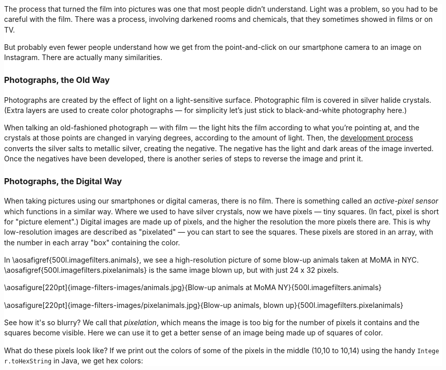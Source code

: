 The process that turned the film into pictures was one that most people
didn’t understand. Light was a problem, so you had to be careful with the film.
There was a process, involving darkened rooms and chemicals, that they
sometimes showed in films or on TV.

But probably even fewer people understand how we get from the 
point-and-click on our smartphone camera to an image on Instagram. 
There are actually many similarities.

### Photographs, the Old Way

Photographs are created by the effect of light on a light-sensitive surface.
Photographic film is covered in silver halide crystals. (Extra layers are used
to create color photographs — for simplicity let’s just stick to
black-and-white photography here.) 

When talking an old-fashioned photograph — with film — the light hits the
film according to what you’re pointing at, and the crystals at those points are
changed in varying degrees, according to the amount of light. Then, the
[development
process](http://photography.tutsplus.com/tutorials/step-by-step-guide-to-developing-black-and-white-t-max-film--photo-2580)
converts the silver salts to metallic silver, creating the negative. The
negative has the light and dark areas of the image inverted. Once
the negatives have been developed, there is another series of steps to
reverse the image and print it.

### Photographs, the Digital Way

When taking pictures using our smartphones or digital cameras, there is no
film. There is something called an *active-pixel sensor* which functions in a
similar way. Where we used to have silver crystals, now we have pixels — tiny
squares. (In fact, pixel is short for "picture element".) Digital images are
made up of pixels, and the higher the resolution the more pixels there are.
This is why low-resolution images are described as "pixelated" — you can start
to see the squares. These pixels are stored in an array, with the number
in each array "box" containing the color.

In \aosafigref{500l.imagefilters.animals}, we see a high-resolution picture of some blow-up animals taken at
MoMA in NYC. \aosafigref{500l.imagefilters.pixelanimals} is
the same image blown up, but with just 24 x 32 pixels.

\aosafigure[220pt]{image-filters-images/animals.jpg}{Blow-up animals at MoMA NY}{500l.imagefilters.animals}

\aosafigure[220pt]{image-filters-images/pixelanimals.jpg}{Blow-up animals, blown up}{500l.imagefilters.pixelanimals}

See how it's so blurry? We call
that _pixelation_, which means the image is too big for the number of pixels it
contains and the squares become visible. Here we can use it to get a better
sense of an image being made up of squares of color.

What do these pixels look like? If we print out the colors of some of the
pixels in the middle (10,10 to 10,14) using the handy `Integer.toHexString` in
Java, we get hex colors:


[^noanim]: If we wanted to create an animated sketch we would not call
[^habits]: Method names in tests need not start with `test` as of JUnit 4, but habits are hard to break.